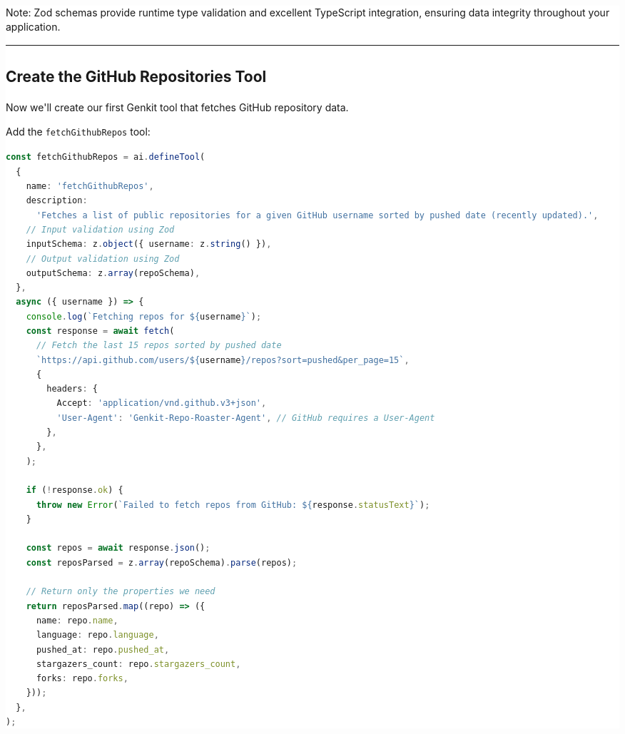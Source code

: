    Note: Zod schemas provide runtime type validation and excellent TypeScript integration, ensuring data integrity throughout your application.

---

## Create the GitHub Repositories Tool

Now we'll create our first Genkit tool that fetches GitHub repository data.

Add the `fetchGithubRepos` tool:

```ts
const fetchGithubRepos = ai.defineTool(
  {
    name: 'fetchGithubRepos',
    description:
      'Fetches a list of public repositories for a given GitHub username sorted by pushed date (recently updated).',
    // Input validation using Zod
    inputSchema: z.object({ username: z.string() }),
    // Output validation using Zod
    outputSchema: z.array(repoSchema),
  },
  async ({ username }) => {
    console.log(`Fetching repos for ${username}`);
    const response = await fetch(
      // Fetch the last 15 repos sorted by pushed date
      `https://api.github.com/users/${username}/repos?sort=pushed&per_page=15`,
      {
        headers: {
          Accept: 'application/vnd.github.v3+json',
          'User-Agent': 'Genkit-Repo-Roaster-Agent', // GitHub requires a User-Agent
        },
      },
    );

    if (!response.ok) {
      throw new Error(`Failed to fetch repos from GitHub: ${response.statusText}`);
    }

    const repos = await response.json();
    const reposParsed = z.array(repoSchema).parse(repos);

    // Return only the properties we need
    return reposParsed.map((repo) => ({
      name: repo.name,
      language: repo.language,
      pushed_at: repo.pushed_at,
      stargazers_count: repo.stargazers_count,
      forks: repo.forks,
    }));
  },
);
```
